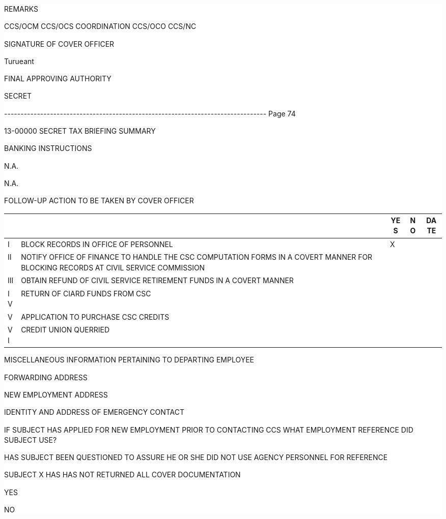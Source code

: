 REMARKS

CCS/OCM CCS/OCS COORDINATION CCS/OCO CCS/NC

SIGNATURE OF COVER OFFICER

Turueant

FINAL APPROVING AUTHORITY

SECRET


-------------------------------------------------------------------------------- Page 74

13-00000
SECRET
TAX BRIEFING SUMMARY

BANKING INSTRUCTIONS

N.A.

N.A.

FOLLOW-UP ACTION TO BE TAKEN BY COVER OFFICER

|     |                                                                                                                                  |     | YES | NO  | DATE |
| --- | -------------------------------------------------------------------------------------------------------------------------------- | --- | --- | --- | ---- |
| I   | BLOCK RECORDS IN OFFICE OF PERSONNEL                                                                                             |     | X   |     |      |
| II  | NOTIFY OFFICE OF FINANCE TO HANDLE THE CSC COMPUTATION FORMS IN A COVERT MANNER FOR BLOCKING RECORDS AT CIVIL SERVICE COMMISSION |     |     |     |      |
| III | OBTAIN REFUND OF CIVIL SERVICE RETIREMENT FUNDS IN A COVERT MANNER                                                               |     |     |     |      |
| IV  | RETURN OF CIARD FUNDS FROM CSC                                                                                                   |     |     |     |      |
| V   | APPLICATION TO PURCHASE CSC CREDITS                                                                                              |     |     |     |      |
| VI  | CREDIT UNION QUERRIED                                                                                                            |     |     |     |      |

MISCELLANEOUS INFORMATION PERTAINING TO DEPARTING EMPLOYEE

FORWARDING ADDRESS

NEW EMPLOYMENT ADDRESS

IDENTITY AND ADDRESS OF EMERGENCY CONTACT

IF SUBJECT HAS APPLIED FOR NEW EMPLOYMENT PRIOR TO CONTACTING CCS WHAT EMPLOYMENT REFERENCE DID SUBJECT USE?

HAS SUBJECT BEEN QUESTIONED TO ASSURE HE OR SHE DID NOT USE AGENCY PERSONNEL FOR REFERENCE

SUBJECT
X HAS
HAS NOT RETURNED ALL COVER DOCUMENTATION

YES

NO
